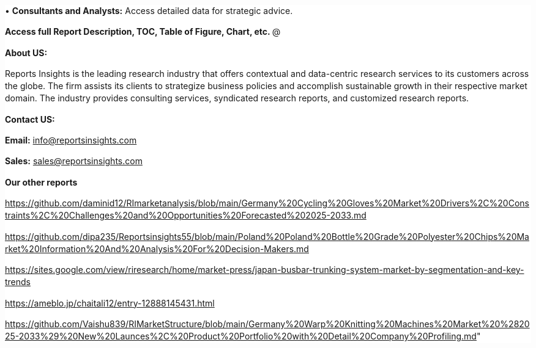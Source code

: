 • <strong>Consultants and Analysts:</strong> Access detailed data for strategic advice.
</ul>
<strong>Access full Report Description, TOC, Table of Figure, Chart, etc. </strong>@  <a href= style=color:#0000ff;></a></font>

<strong><strong>About US</strong>:</strong>

Reports Insights is the leading research industry that offers contextual and data-centric research services to its customers across the globe. The firm assists its clients to strategize business policies and accomplish sustainable growth in their respective market domain. The industry provides consulting services, syndicated research reports, and customized research reports.

<strong>Contact US:</strong>

<p class=""""><b>Email:</b> <a href=mailto:info@reportsinsights.com>info@reportsinsights.com</a></p>
<p class=""""><b>Sales:</b> <a href=mailto:sales@reportsinsights.com>sales@reportsinsights.com</a></p>

<strong>Our other reports</strong>

<a href=https://github.com/daminid12/RImarketanalysis/blob/main/Germany%20Cycling%20Gloves%20Market%20Drivers%2C%20Constraints%2C%20Challenges%20and%20Opportunities%20Forecasted%202025-2033.md>https://github.com/daminid12/RImarketanalysis/blob/main/Germany%20Cycling%20Gloves%20Market%20Drivers%2C%20Constraints%2C%20Challenges%20and%20Opportunities%20Forecasted%202025-2033.md</a>

<a href=https://github.com/dipa235/Reportsinsights55/blob/main/Poland%20Poland%20Bottle%20Grade%20Polyester%20Chips%20Market%20Information%20And%20Analysis%20For%20Decision-Makers.md>https://github.com/dipa235/Reportsinsights55/blob/main/Poland%20Poland%20Bottle%20Grade%20Polyester%20Chips%20Market%20Information%20And%20Analysis%20For%20Decision-Makers.md</a>

<a href=https://sites.google.com/view/riresearch/home/market-press/japan-busbar-trunking-system-market-by-segmentation-and-key-trends>https://sites.google.com/view/riresearch/home/market-press/japan-busbar-trunking-system-market-by-segmentation-and-key-trends</a>

<a href=https://ameblo.jp/chaitali12/entry-12888145431.html>https://ameblo.jp/chaitali12/entry-12888145431.html</a>

<a href=https://github.com/Vaishu839/RIMarketStructure/blob/main/Germany%20Warp%20Knitting%20Machines%20Market%20%282025-2033%29%20New%20Launces%2C%20Product%20Portfolio%20with%20Detail%20Company%20Profiling.md>https://github.com/Vaishu839/RIMarketStructure/blob/main/Germany%20Warp%20Knitting%20Machines%20Market%20%282025-2033%29%20New%20Launces%2C%20Product%20Portfolio%20with%20Detail%20Company%20Profiling.md</a>"
